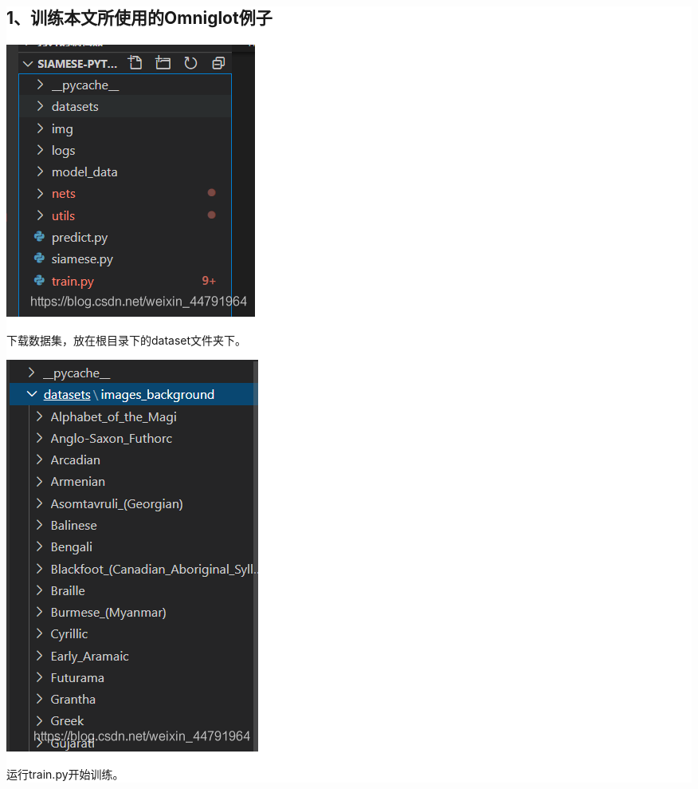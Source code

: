## 1、训练本文所使用的Omniglot例子

![在这里插入图片描述](笔记.assets/代码.png)

下载数据集，放在根目录下的dataset文件夹下。

![在这里插入图片描述](笔记.assets/dataset.png)

运行train.py开始训练。

